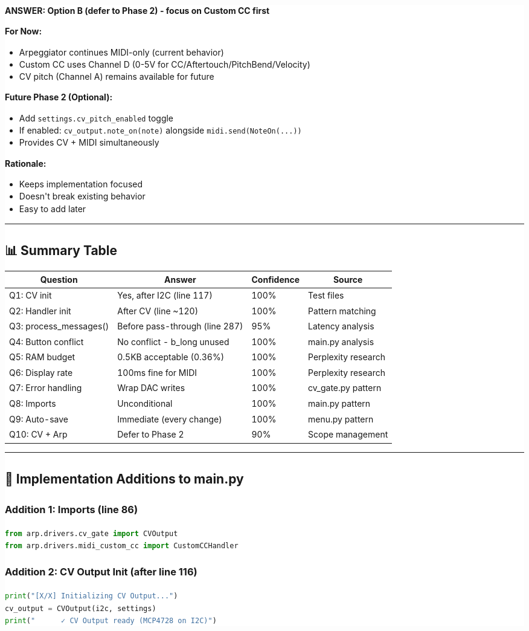 **ANSWER: Option B (defer to Phase 2) - focus on Custom CC first**

**For Now:**
- Arpeggiator continues MIDI-only (current behavior)
- Custom CC uses Channel D (0-5V for CC/Aftertouch/PitchBend/Velocity)
- CV pitch (Channel A) remains available for future

**Future Phase 2 (Optional):**
- Add `settings.cv_pitch_enabled` toggle
- If enabled: `cv_output.note_on(note)` alongside `midi.send(NoteOn(...))`
- Provides CV + MIDI simultaneously

**Rationale:**
- Keeps implementation focused
- Doesn't break existing behavior
- Easy to add later

---

## 📊 Summary Table

| Question | Answer | Confidence | Source |
|----------|--------|------------|--------|
| Q1: CV init | Yes, after I2C (line 117) | 100% | Test files |
| Q2: Handler init | After CV (line ~120) | 100% | Pattern matching |
| Q3: process_messages() | Before pass-through (line 287) | 95% | Latency analysis |
| Q4: Button conflict | No conflict - b_long unused | 100% | main.py analysis |
| Q5: RAM budget | 0.5KB acceptable (0.36%) | 100% | Perplexity research |
| Q6: Display rate | 100ms fine for MIDI | 100% | Perplexity research |
| Q7: Error handling | Wrap DAC writes | 100% | cv_gate.py pattern |
| Q8: Imports | Unconditional | 100% | main.py pattern |
| Q9: Auto-save | Immediate (every change) | 100% | menu.py pattern |
| Q10: CV + Arp | Defer to Phase 2 | 90% | Scope management |

---

## 🎯 Implementation Additions to main.py

### Addition 1: Imports (line 86)
```python
from arp.drivers.cv_gate import CVOutput
from arp.drivers.midi_custom_cc import CustomCCHandler
```

### Addition 2: CV Output Init (after line 116)
```python
print("[X/X] Initializing CV Output...")
cv_output = CVOutput(i2c, settings)
print("      ✓ CV Output ready (MCP4728 on I2C)")
```
